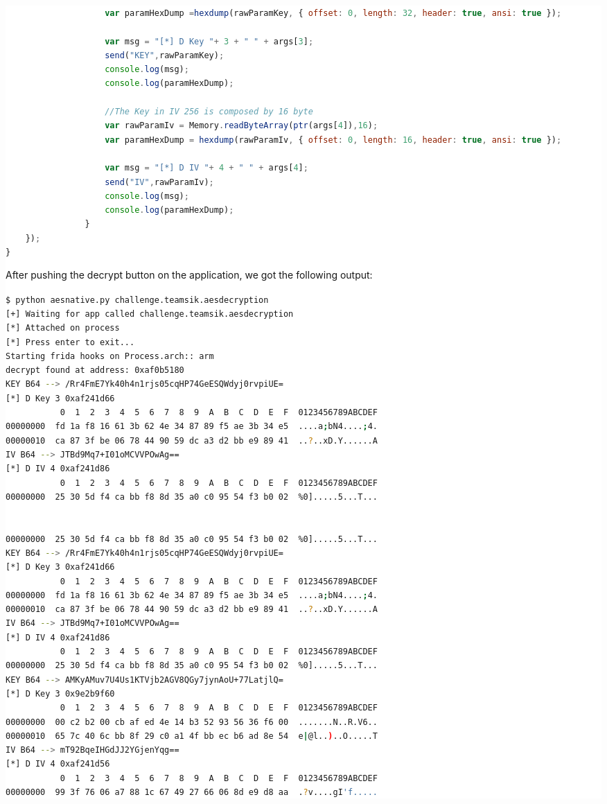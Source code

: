 ```js
                    var paramHexDump =hexdump(rawParamKey, { offset: 0, length: 32, header: true, ansi: true });

                    var msg = "[*] D Key "+ 3 + " " + args[3];
                    send("KEY",rawParamKey);
                    console.log(msg);
                    console.log(paramHexDump);

                    //The Key in IV 256 is composed by 16 byte
                    var rawParamIv = Memory.readByteArray(ptr(args[4]),16);                    
                    var paramHexDump = hexdump(rawParamIv, { offset: 0, length: 16, header: true, ansi: true });

                    var msg = "[*] D IV "+ 4 + " " + args[4];
                    send("IV",rawParamIv);
                    console.log(msg);
                    console.log(paramHexDump);
                }
    });
}

```
After pushing the decrypt button on the application, we got the following output:
```bash
$ python aesnative.py challenge.teamsik.aesdecryption
[+] Waiting for app called challenge.teamsik.aesdecryption
[*] Attached on process
[*] Press enter to exit...
Starting frida hooks on Process.arch:: arm
decrypt found at address: 0xaf0b5180
KEY B64 --> /Rr4FmE7Yk40h4n1rjs05cqHP74GeESQWdyj0rvpiUE=
[*] D Key 3 0xaf241d66
           0  1  2  3  4  5  6  7  8  9  A  B  C  D  E  F  0123456789ABCDEF
00000000  fd 1a f8 16 61 3b 62 4e 34 87 89 f5 ae 3b 34 e5  ....a;bN4....;4.
00000010  ca 87 3f be 06 78 44 90 59 dc a3 d2 bb e9 89 41  ..?..xD.Y......A
IV B64 --> JTBd9Mq7+I01oMCVVPOwAg==
[*] D IV 4 0xaf241d86
           0  1  2  3  4  5  6  7  8  9  A  B  C  D  E  F  0123456789ABCDEF
00000000  25 30 5d f4 ca bb f8 8d 35 a0 c0 95 54 f3 b0 02  %0].....5...T...


00000000  25 30 5d f4 ca bb f8 8d 35 a0 c0 95 54 f3 b0 02  %0].....5...T...
KEY B64 --> /Rr4FmE7Yk40h4n1rjs05cqHP74GeESQWdyj0rvpiUE=
[*] D Key 3 0xaf241d66
           0  1  2  3  4  5  6  7  8  9  A  B  C  D  E  F  0123456789ABCDEF
00000000  fd 1a f8 16 61 3b 62 4e 34 87 89 f5 ae 3b 34 e5  ....a;bN4....;4.
00000010  ca 87 3f be 06 78 44 90 59 dc a3 d2 bb e9 89 41  ..?..xD.Y......A
IV B64 --> JTBd9Mq7+I01oMCVVPOwAg==
[*] D IV 4 0xaf241d86
           0  1  2  3  4  5  6  7  8  9  A  B  C  D  E  F  0123456789ABCDEF
00000000  25 30 5d f4 ca bb f8 8d 35 a0 c0 95 54 f3 b0 02  %0].....5...T...
KEY B64 --> AMKyAMuv7U4Us1KTVjb2AGV8QGy7jynAoU+77LatjlQ=
[*] D Key 3 0x9e2b9f60
           0  1  2  3  4  5  6  7  8  9  A  B  C  D  E  F  0123456789ABCDEF
00000000  00 c2 b2 00 cb af ed 4e 14 b3 52 93 56 36 f6 00  .......N..R.V6..
00000010  65 7c 40 6c bb 8f 29 c0 a1 4f bb ec b6 ad 8e 54  e|@l..)..O.....T
IV B64 --> mT92BqeIHGdJJ2YGjenYqg==
[*] D IV 4 0xaf241d56
           0  1  2  3  4  5  6  7  8  9  A  B  C  D  E  F  0123456789ABCDEF
00000000  99 3f 76 06 a7 88 1c 67 49 27 66 06 8d e9 d8 aa  .?v....gI'f.....


```